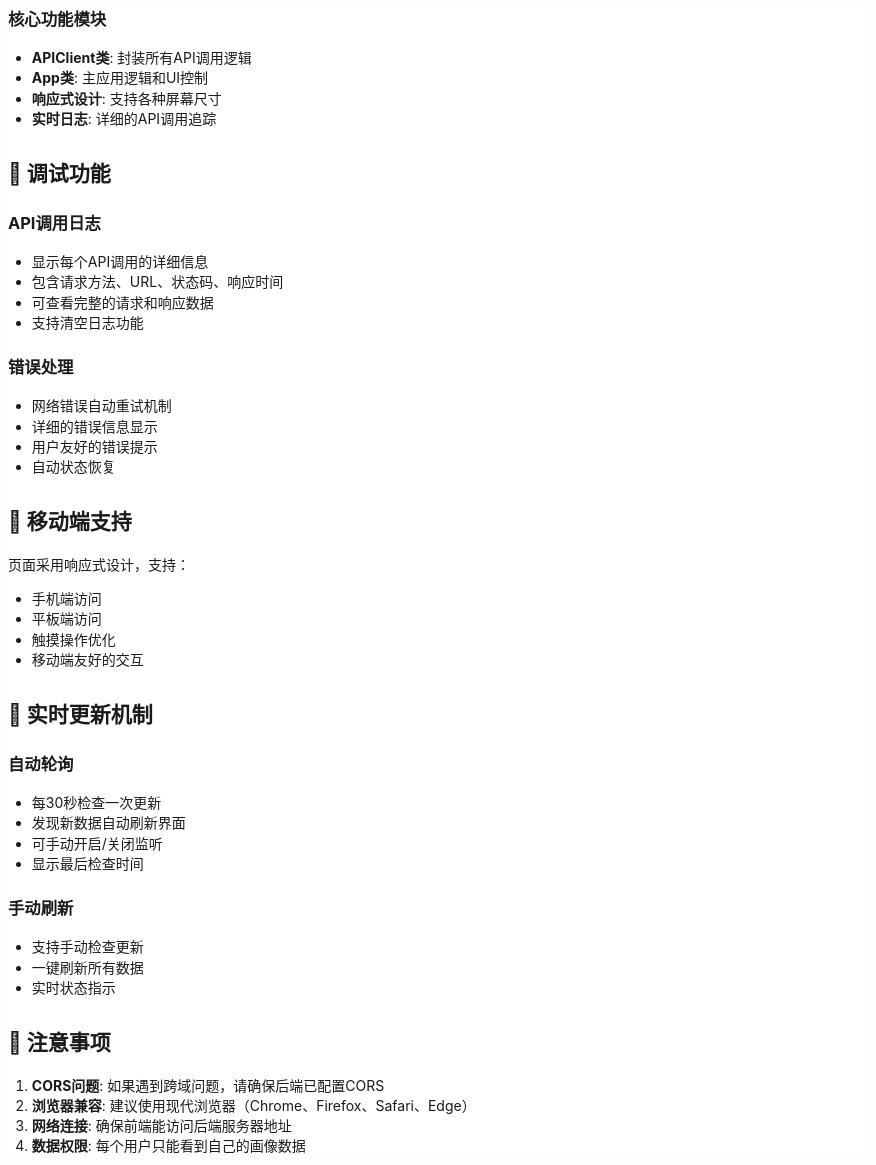 ### 核心功能模块
- **APIClient类**: 封装所有API调用逻辑
- **App类**: 主应用逻辑和UI控制
- **响应式设计**: 支持各种屏幕尺寸
- **实时日志**: 详细的API调用追踪

## 🐛 调试功能

### API调用日志
- 显示每个API调用的详细信息
- 包含请求方法、URL、状态码、响应时间
- 可查看完整的请求和响应数据
- 支持清空日志功能

### 错误处理
- 网络错误自动重试机制
- 详细的错误信息显示
- 用户友好的错误提示
- 自动状态恢复

## 📱 移动端支持

页面采用响应式设计，支持：
- 手机端访问
- 平板端访问
- 触摸操作优化
- 移动端友好的交互

## 🔄 实时更新机制

### 自动轮询
- 每30秒检查一次更新
- 发现新数据自动刷新界面
- 可手动开启/关闭监听
- 显示最后检查时间

### 手动刷新
- 支持手动检查更新
- 一键刷新所有数据
- 实时状态指示

## 🚨 注意事项

1. **CORS问题**: 如果遇到跨域问题，请确保后端已配置CORS
2. **浏览器兼容**: 建议使用现代浏览器（Chrome、Firefox、Safari、Edge）
3. **网络连接**: 确保前端能访问后端服务器地址
4. **数据权限**: 每个用户只能看到自己的画像数据
